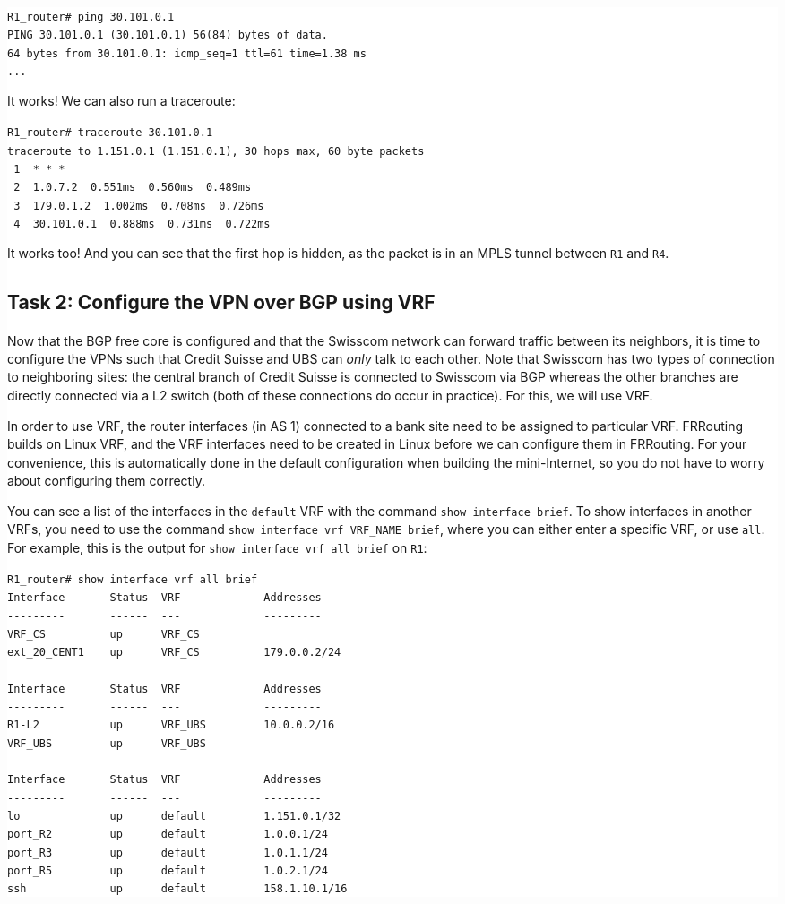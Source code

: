 ```
R1_router# ping 30.101.0.1
PING 30.101.0.1 (30.101.0.1) 56(84) bytes of data.
64 bytes from 30.101.0.1: icmp_seq=1 ttl=61 time=1.38 ms
...
```

It works! We can also run a traceroute:

```
R1_router# traceroute 30.101.0.1
traceroute to 1.151.0.1 (1.151.0.1), 30 hops max, 60 byte packets
 1  * * *
 2  1.0.7.2  0.551ms  0.560ms  0.489ms
 3  179.0.1.2  1.002ms  0.708ms  0.726ms
 4  30.101.0.1  0.888ms  0.731ms  0.722ms
```

It works too! And you can see that the first hop is hidden, as the packet is in an MPLS tunnel between `R1` and `R4`.


## Task 2: Configure the VPN over BGP using VRF

Now that the BGP free core is configured and that the Swisscom network can forward traffic between its neighbors, it is time to configure the VPNs such that Credit Suisse and UBS can _only_ talk to each other. Note that Swisscom has two types of connection to neighboring sites: the central branch of Credit Suisse is connected to Swisscom via BGP whereas the other branches are directly connected via a L2 switch (both of these connections do occur in practice).
For this, we will use VRF.

In order to use VRF, the router interfaces (in AS 1) connected to a bank site need to be assigned to particular VRF.
FRRouting builds on Linux VRF, and the VRF interfaces need to be created in Linux before we can configure them in FRRouting. For your convenience, this is automatically done in the default configuration when building the mini-Internet,
so you do not have to worry about configuring them correctly.

You can see a list of the interfaces in the `default` VRF with the command `show interface brief`.
To show interfaces in another VRFs, you need to use the command `show interface vrf VRF_NAME brief`, where you can either enter a specific VRF, or use `all`.
For example, this is the output for `show interface vrf all brief` on `R1`:


```
R1_router# show interface vrf all brief
Interface       Status  VRF             Addresses
---------       ------  ---             ---------
VRF_CS          up      VRF_CS          
ext_20_CENT1    up      VRF_CS          179.0.0.2/24

Interface       Status  VRF             Addresses
---------       ------  ---             ---------
R1-L2           up      VRF_UBS         10.0.0.2/16
VRF_UBS         up      VRF_UBS         

Interface       Status  VRF             Addresses
---------       ------  ---             ---------
lo              up      default         1.151.0.1/32
port_R2         up      default         1.0.0.1/24
port_R3         up      default         1.0.1.1/24
port_R5         up      default         1.0.2.1/24
ssh             up      default         158.1.10.1/16
```
